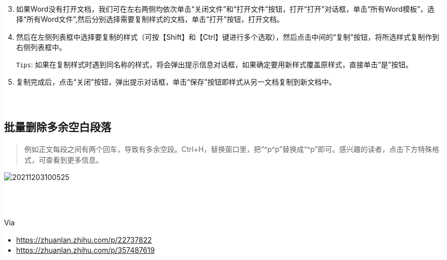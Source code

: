 3. 如果Word没有打开文档，我们可在左右两侧均依次单击“关闭文件”和“打开文件”按钮，打开“打开”对话框，单击“所有Word模板”，选择“所有Word文件”,然后分别选择需要复制样式的文档，单击“打开”按钮，打开文档。

4. 然后在左侧列表框中选择要复制的样式（可按【Shift】和【Ctrl】键进行多个选取），然后点击中间的“复制”按钮，将所选样式复制作到右侧列表框中。

    `Tips`: 如果在复制样式时遇到同名称的样式，将会弹出提示信息对话框，如果确定要用新样式覆盖原样式，直接单击“是”按钮。

5. 复制完成后，点击“关闭”按钮，弹出提示对话框，单击“保存”按钮即样式从另一文档复制到新文档中。

</br>

## 批量删除多余空白段落

> 例如正文每段之间有两个回车，导致有多余空段。Ctrl+H，替换窗口里，把“^p^p”替换成“^p”即可。感兴趣的读者，点击下方特殊格式，可查看到更多信息。

![20211203100525](https://gitee.com/librarookie/picgo/raw/main/images/20211203100525.png)

</br>
</br>

Via

- <https://zhuanlan.zhihu.com/p/22737822>
- <https://zhuanlan.zhihu.com/p/357487619>
